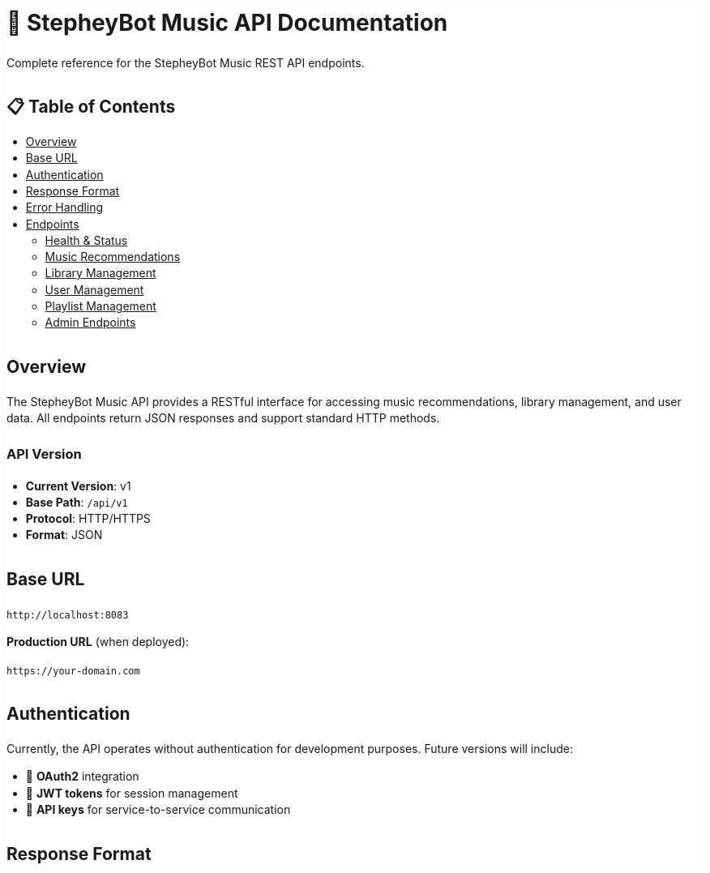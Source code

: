 # 🎵 StepheyBot Music API Documentation

Complete reference for the StepheyBot Music REST API endpoints.

## 📋 Table of Contents

- [Overview](#overview)
- [Base URL](#base-url)
- [Authentication](#authentication)
- [Response Format](#response-format)
- [Error Handling](#error-handling)
- [Endpoints](#endpoints)
  - [Health & Status](#health--status)
  - [Music Recommendations](#music-recommendations)
  - [Library Management](#library-management)
  - [User Management](#user-management)
  - [Playlist Management](#playlist-management)
  - [Admin Endpoints](#admin-endpoints)

## Overview

The StepheyBot Music API provides a RESTful interface for accessing music recommendations, library management, and user data. All endpoints return JSON responses and support standard HTTP methods.

### API Version
- **Current Version**: v1
- **Base Path**: `/api/v1`
- **Protocol**: HTTP/HTTPS
- **Format**: JSON

## Base URL

```
http://localhost:8083
```

**Production URL** (when deployed):
```
https://your-domain.com
```

## Authentication

Currently, the API operates without authentication for development purposes. Future versions will include:

- 🔐 **OAuth2** integration
- 🎫 **JWT tokens** for session management
- 🔑 **API keys** for service-to-service communication

## Response Format
